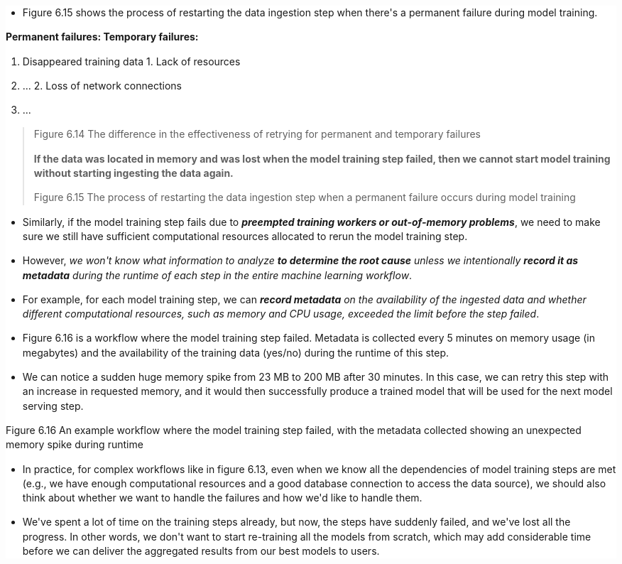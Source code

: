 -   Figure 6.15 shows the process of restarting the data ingestion step
    when there's a permanent failure during model training.

**Permanent failures: Temporary failures:**

1.  Disappeared training data 1. Lack of resources

2.  \... 2. Loss of network connections

3.  \...

> Figure 6.14 The difference in the effectiveness of retrying for
> permanent and temporary failures
>
> **If the data was located in memory and was lost when the model
> training step failed, then we cannot start model training without
> starting ingesting the data again.**
>
> Figure 6.15 The process of restarting the data ingestion step when a
> permanent failure occurs during model training

-   Similarly, if the model training step fails due to ***preempted
    training workers or out-of-memory problems***, we need to make sure
    we still have sufficient computational resources allocated to rerun
    the model training step.

-   However, *we won't know what information to analyze **to determine
    the root cause** unless we intentionally **record it as metadata**
    during the runtime of each step in the entire machine learning
    workflow*.

-   For example, for each model training step, we can ***record
    metadata** on the availability of the ingested data and whether
    different computational resources, such as memory and CPU usage,
    exceeded the limit before the step failed*.

-   Figure 6.16 is a workflow where the model training step failed.
    Metadata is collected every 5 minutes on memory usage (in megabytes)
    and the availability of the training data (yes/no) during the
    runtime of this step.

-   We can notice a sudden huge memory spike from 23 MB to 200 MB after
    30 minutes. In this case, we can retry this step with an increase in
    requested memory, and it would then successfully produce a trained
    model that will be used for the next model serving step.

Figure 6.16 An example workflow where the model training step failed,
with the metadata collected showing an unexpected memory spike during
runtime

-   In practice, for complex workflows like in figure 6.13, even when we
    know all the dependencies of model training steps are met (e.g., we
    have enough computational resources and a good database connection
    to access the data source), we should also think about whether we
    want to handle the failures and how we'd like to handle them.

-   We've spent a lot of time on the training steps already, but now,
    the steps have suddenly failed, and we've lost all the progress. In
    other words, we don't want to start re-training all the models from
    scratch, which may add considerable time before we can deliver the
    aggregated results from our best models to users.
